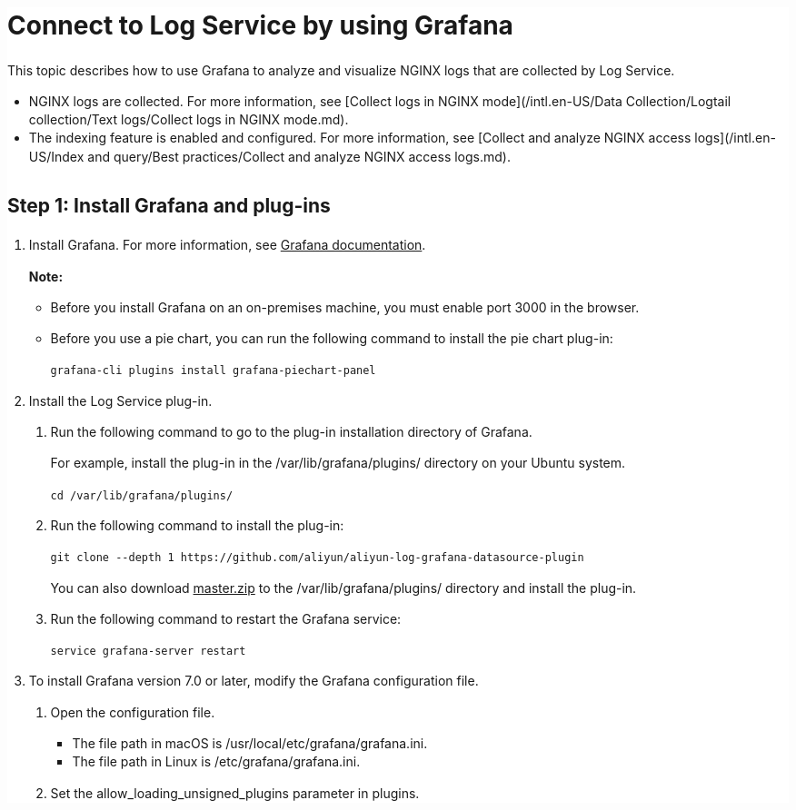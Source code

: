 # Connect to Log Service by using Grafana

This topic describes how to use Grafana to analyze and visualize NGINX logs that are collected by Log Service.

-   NGINX logs are collected. For more information, see [Collect logs in NGINX mode](/intl.en-US/Data Collection/Logtail collection/Text logs/Collect logs in NGINX mode.md).
-   The indexing feature is enabled and configured. For more information, see [Collect and analyze NGINX access logs](/intl.en-US/Index and query/Best practices/Collect and analyze NGINX access logs.md).

## Step 1: Install Grafana and plug-ins

1.  Install Grafana. For more information, see [Grafana documentation](http://docs.grafana.org/installation/).

    **Note:**

    -   Before you install Grafana on an on-premises machine, you must enable port 3000 in the browser.
    -   Before you use a pie chart, you can run the following command to install the pie chart plug-in:

        ```
        grafana-cli plugins install grafana-piechart-panel
        ```

2.  Install the Log Service plug-in.

    1.  Run the following command to go to the plug-in installation directory of Grafana.

        For example, install the plug-in in the /var/lib/grafana/plugins/ directory on your Ubuntu system.

        ```
        cd /var/lib/grafana/plugins/
        ```

    2.  Run the following command to install the plug-in:

        ```
        git clone --depth 1 https://github.com/aliyun/aliyun-log-grafana-datasource-plugin
        ```

        You can also download [master.zip](https://github.com/aliyun/aliyun-log-grafana-datasource-plugin/archive/master.zip) to the /var/lib/grafana/plugins/ directory and install the plug-in.

    3.  Run the following command to restart the Grafana service:

        ```
        service grafana-server restart
        ```

3.  To install Grafana version 7.0 or later, modify the Grafana configuration file.

    1.  Open the configuration file.

        -   The file path in macOS is /usr/local/etc/grafana/grafana.ini.
        -   The file path in Linux is /etc/grafana/grafana.ini.
    2.  Set the allow\_loading\_unsigned\_plugins parameter in plugins.
